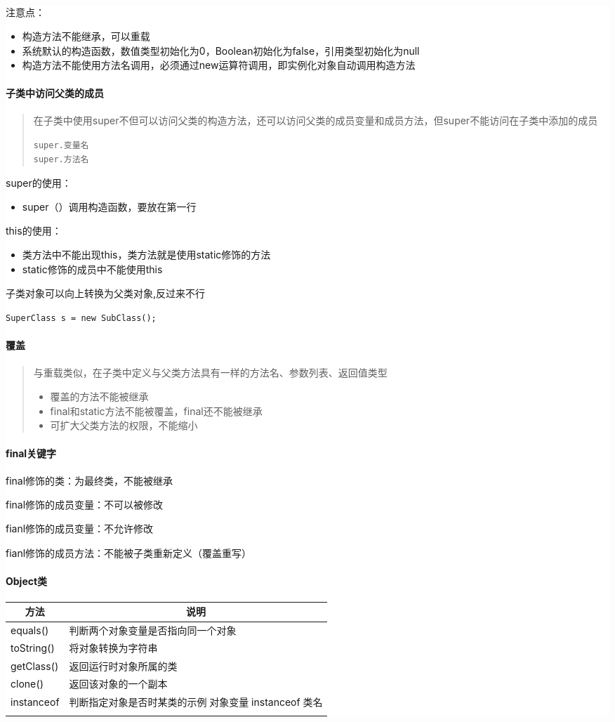 

注意点：

* 构造方法不能继承，可以重载
* 系统默认的构造函数，数值类型初始化为0，Boolean初始化为false，引用类型初始化为null
* 构造方法不能使用方法名调用，必须通过new运算符调用，即实例化对象自动调用构造方法

#### 子类中访问父类的成员

> 在子类中使用super不但可以访问父类的构造方法，还可以访问父类的成员变量和成员方法，但super不能访问在子类中添加的成员
>
> ```
> super.变量名
> super.方法名
> ```

super的使用：

* super（）调用构造函数，要放在第一行

this的使用：

* 类方法中不能出现this，类方法就是使用static修饰的方法
* static修饰的成员中不能使用this



子类对象可以向上转换为父类对象,反过来不行

```
SuperClass s = new SubClass();
```



#### 覆盖

> 与重载类似，在子类中定义与父类方法具有一样的方法名、参数列表、返回值类型
>
> * 覆盖的方法不能被继承
> * final和static方法不能被覆盖，final还不能被继承
> * 可扩大父类方法的权限，不能缩小



#### final关键字

final修饰的类：为最终类，不能被继承

final修饰的成员变量：不可以被修改

fianl修饰的成员变量：不允许修改

fianl修饰的成员方法：不能被子类重新定义（覆盖重写）





#### Object类

| 方法       | 说明                                                     |
| ---------- | -------------------------------------------------------- |
| equals()   | 判断两个对象变量是否指向同一个对象                       |
| toString() | 将对象转换为字符串                                       |
| getClass() | 返回运行时对象所属的类                                   |
| clone()    | 返回该对象的一个副本                                     |
| instanceof | 判断指定对象是否时某类的示例    对象变量 instanceof 类名 |
|            |                                                          |
